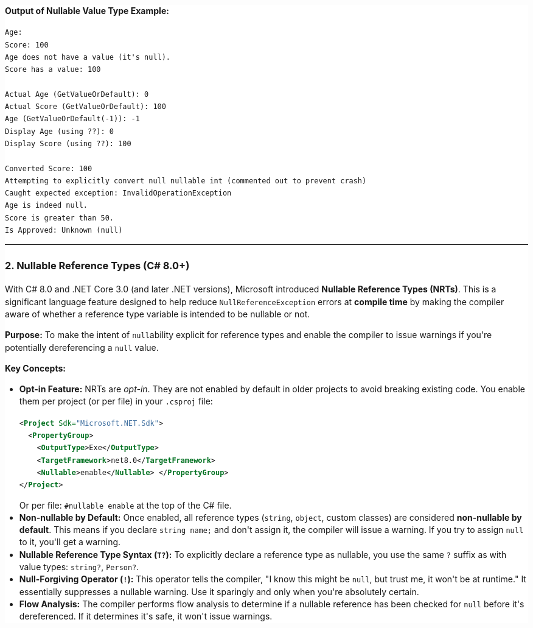 **Output of Nullable Value Type Example:**

```
Age:
Score: 100
Age does not have a value (it's null).
Score has a value: 100

Actual Age (GetValueOrDefault): 0
Actual Score (GetValueOrDefault): 100
Age (GetValueOrDefault(-1)): -1
Display Age (using ??): 0
Display Score (using ??): 100

Converted Score: 100
Attempting to explicitly convert null nullable int (commented out to prevent crash)
Caught expected exception: InvalidOperationException
Age is indeed null.
Score is greater than 50.
Is Approved: Unknown (null)
```

---

### 2. Nullable Reference Types (C# 8.0+)

With C# 8.0 and .NET Core 3.0 (and later .NET versions), Microsoft introduced **Nullable Reference Types (NRTs)**. This is a significant language feature designed to help reduce `NullReferenceException` errors at **compile time** by making the compiler aware of whether a reference type variable is intended to be nullable or not.

**Purpose:** To make the intent of `null`ability explicit for reference types and enable the compiler to issue warnings if you're potentially dereferencing a `null` value.

**Key Concepts:**

* **Opt-in Feature:** NRTs are *opt-in*. They are not enabled by default in older projects to avoid breaking existing code. You enable them per project (or per file) in your `.csproj` file:
    ```xml
    <Project Sdk="Microsoft.NET.Sdk">
      <PropertyGroup>
        <OutputType>Exe</OutputType>
        <TargetFramework>net8.0</TargetFramework>
        <Nullable>enable</Nullable> </PropertyGroup>
    </Project>
    ```
    Or per file: `#nullable enable` at the top of the C# file.
* **Non-nullable by Default:** Once enabled, all reference types (`string`, `object`, custom classes) are considered **non-nullable by default**. This means if you declare `string name;` and don't assign it, the compiler will issue a warning. If you try to assign `null` to it, you'll get a warning.
* **Nullable Reference Type Syntax (`T?`):** To explicitly declare a reference type as nullable, you use the same `?` suffix as with value types: `string?`, `Person?`.
* **Null-Forgiving Operator (`!`):** This operator tells the compiler, "I know this might be `null`, but trust me, it won't be at runtime." It essentially suppresses a nullable warning. Use it sparingly and only when you're absolutely certain.
* **Flow Analysis:** The compiler performs flow analysis to determine if a nullable reference has been checked for `null` before it's dereferenced. If it determines it's safe, it won't issue warnings.
